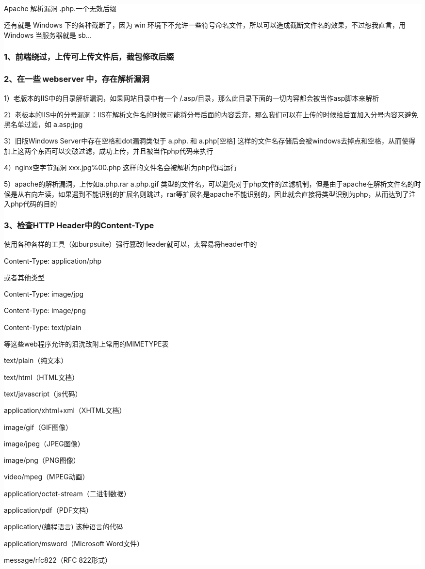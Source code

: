 Apache 解析漏洞 .php.一个无效后缀

还有就是 Windows 下的各种截断了，因为 win 环境下不允许一些符号命名文件，所以可以造成截断文件名的效果，不过恕我直言，用 Windows 当服务器就是 sb...

### 1、前端绕过，上传可上传文件后，截包修改后缀

### 2、在一些 webserver 中，存在解析漏洞

1）老版本的IIS中的目录解析漏洞，如果网站目录中有一个 /.asp/目录，那么此目录下面的一切内容都会被当作asp脚本来解析

2）老板本的IIS中的分号漏洞：IIS在解析文件名的时候可能将分号后面的内容丢弃，那么我们可以在上传的时候给后面加入分号内容来避免黑名单过滤，如 a.asp;jpg

3）旧版Windows Server中存在空格和dot漏洞类似于 a.php. 和 a.php[空格] 这样的文件名存储后会被windows去掉点和空格，从而使得加上这两个东西可以突破过滤，成功上传，并且被当作php代码来执行

4）nginx空字节漏洞 xxx.jpg%00.php 这样的文件名会被解析为php代码运行

5）apache的解析漏洞，上传如a.php.rar a.php.gif 类型的文件名，可以避免对于php文件的过滤机制，但是由于apache在解析文件名的时候是从右向左读，如果遇到不能识别的扩展名则跳过，rar等扩展名是apache不能识别的，因此就会直接将类型识别为php，从而达到了注入php代码的目的

### 3、检查HTTP Header中的Content-Type

使用各种各样的工具（如burpsuite）强行篡改Header就可以，太容易将header中的

Content-Type: application/php

或者其他类型

Content-Type: image/jpg

Content-Type: image/png

Content-Type: text/plain

等这些web程序允许的泪洗改附上常用的MIMETYPE表

text/plain（纯文本）

text/html（HTML文档）

text/javascript（js代码）

application/xhtml+xml（XHTML文档）

image/gif（GIF图像）

image/jpeg（JPEG图像）

image/png（PNG图像）

video/mpeg（MPEG动画）

application/octet-stream（二进制数据）

application/pdf（PDF文档）

application/(编程语言) 该种语言的代码

application/msword（Microsoft Word文件）

message/rfc822（RFC 822形式）
